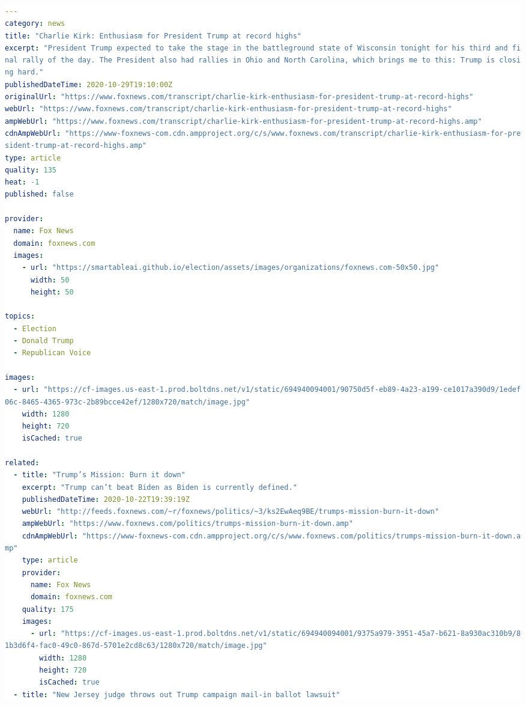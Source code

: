 ```yaml
---
category: news
title: "Charlie Kirk: Enthusiasm for President Trump at record highs"
excerpt: "President Trump expected to take the stage in the battleground state of Wisconsin tonight for his third and final rally of the day. The President also had rallies in Ohio and North Carolina, which brings me to this: Trump is closing hard."
publishedDateTime: 2020-10-29T19:10:00Z
originalUrl: "https://www.foxnews.com/transcript/charlie-kirk-enthusiasm-for-president-trump-at-record-highs"
webUrl: "https://www.foxnews.com/transcript/charlie-kirk-enthusiasm-for-president-trump-at-record-highs"
ampWebUrl: "https://www.foxnews.com/transcript/charlie-kirk-enthusiasm-for-president-trump-at-record-highs.amp"
cdnAmpWebUrl: "https://www-foxnews-com.cdn.ampproject.org/c/s/www.foxnews.com/transcript/charlie-kirk-enthusiasm-for-president-trump-at-record-highs.amp"
type: article
quality: 135
heat: -1
published: false

provider:
  name: Fox News
  domain: foxnews.com
  images:
    - url: "https://smartableai.github.io/election/assets/images/organizations/foxnews.com-50x50.jpg"
      width: 50
      height: 50

topics:
  - Election
  - Donald Trump
  - Republican Voice

images:
  - url: "https://cf-images.us-east-1.prod.boltdns.net/v1/static/694940094001/90750d5f-eb89-4a23-a199-ce1017a390d9/1edef06c-8465-4365-973c-2b89bcce42ef/1280x720/match/image.jpg"
    width: 1280
    height: 720
    isCached: true

related:
  - title: "Trump’s Mission: Burn it down"
    excerpt: "Trump can’t beat Biden as Biden is currently defined."
    publishedDateTime: 2020-10-22T19:39:19Z
    webUrl: "http://feeds.foxnews.com/~r/foxnews/politics/~3/ks2EwAeq9BE/trumps-mission-burn-it-down"
    ampWebUrl: "https://www.foxnews.com/politics/trumps-mission-burn-it-down.amp"
    cdnAmpWebUrl: "https://www-foxnews-com.cdn.ampproject.org/c/s/www.foxnews.com/politics/trumps-mission-burn-it-down.amp"
    type: article
    provider:
      name: Fox News
      domain: foxnews.com
    quality: 175
    images:
      - url: "https://cf-images.us-east-1.prod.boltdns.net/v1/static/694940094001/9375a979-3951-45a7-b621-8a930ac310b9/81b3d6f4-fac0-49c0-867d-5701e2cd8c63/1280x720/match/image.jpg"
        width: 1280
        height: 720
        isCached: true
  - title: "New Jersey judge throws out Trump campaign mail-in ballot lawsuit"
```